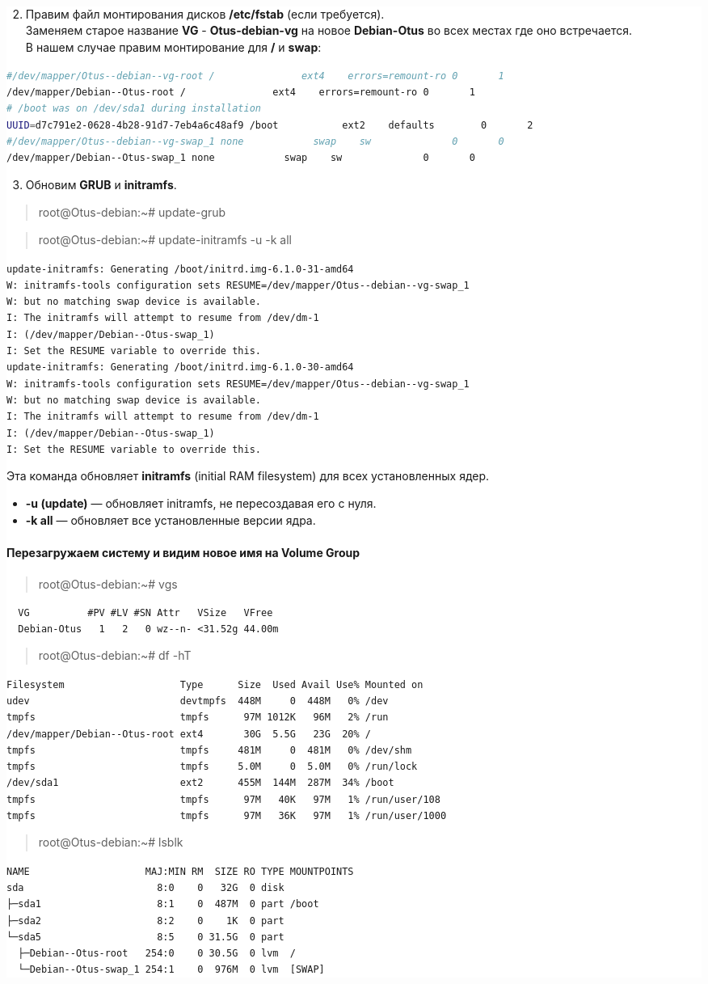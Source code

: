 2. Правим файл монтирования дисков **/etc/fstab** (если требуется).  
Заменяем старое название **VG** - **Otus-debian-vg** на новое **Debian-Otus** во всех местах где оно встречается.  
В нашем случае правим монтирование для **/** и **swap**:
```bash
#/dev/mapper/Otus--debian--vg-root /               ext4    errors=remount-ro 0       1
/dev/mapper/Debian--Otus-root /               ext4    errors=remount-ro 0       1
# /boot was on /dev/sda1 during installation
UUID=d7c791e2-0628-4b28-91d7-7eb4a6c48af9 /boot           ext2    defaults        0       2
#/dev/mapper/Otus--debian--vg-swap_1 none            swap    sw              0       0
/dev/mapper/Debian--Otus-swap_1 none            swap    sw              0       0
```

3. Обновим **GRUB** и **initramfs**.
> root@Otus-debian:~# update-grub

> root@Otus-debian:~# update-initramfs -u -k all
```
update-initramfs: Generating /boot/initrd.img-6.1.0-31-amd64
W: initramfs-tools configuration sets RESUME=/dev/mapper/Otus--debian--vg-swap_1
W: but no matching swap device is available.
I: The initramfs will attempt to resume from /dev/dm-1
I: (/dev/mapper/Debian--Otus-swap_1)
I: Set the RESUME variable to override this.
update-initramfs: Generating /boot/initrd.img-6.1.0-30-amd64
W: initramfs-tools configuration sets RESUME=/dev/mapper/Otus--debian--vg-swap_1
W: but no matching swap device is available.
I: The initramfs will attempt to resume from /dev/dm-1
I: (/dev/mapper/Debian--Otus-swap_1)
I: Set the RESUME variable to override this.
```
Эта команда обновляет **initramfs** (initial RAM filesystem) для всех установленных ядер.
- **-u (update)** — обновляет initramfs, не пересоздавая его с нуля.
- **-k all** — обновляет все установленные версии ядра.

#### Перезагружаем систему и видим новое имя на Volume Group
>root@Otus-debian:~# vgs
```
  VG          #PV #LV #SN Attr   VSize   VFree
  Debian-Otus   1   2   0 wz--n- <31.52g 44.00m
```
> root@Otus-debian:~# df -hT
```
Filesystem                    Type      Size  Used Avail Use% Mounted on
udev                          devtmpfs  448M     0  448M   0% /dev
tmpfs                         tmpfs      97M 1012K   96M   2% /run
/dev/mapper/Debian--Otus-root ext4       30G  5.5G   23G  20% /
tmpfs                         tmpfs     481M     0  481M   0% /dev/shm
tmpfs                         tmpfs     5.0M     0  5.0M   0% /run/lock
/dev/sda1                     ext2      455M  144M  287M  34% /boot
tmpfs                         tmpfs      97M   40K   97M   1% /run/user/108
tmpfs                         tmpfs      97M   36K   97M   1% /run/user/1000
```
> root@Otus-debian:~# lsblk
```
NAME                    MAJ:MIN RM  SIZE RO TYPE MOUNTPOINTS
sda                       8:0    0   32G  0 disk
├─sda1                    8:1    0  487M  0 part /boot
├─sda2                    8:2    0    1K  0 part
└─sda5                    8:5    0 31.5G  0 part
  ├─Debian--Otus-root   254:0    0 30.5G  0 lvm  /
  └─Debian--Otus-swap_1 254:1    0  976M  0 lvm  [SWAP]
```